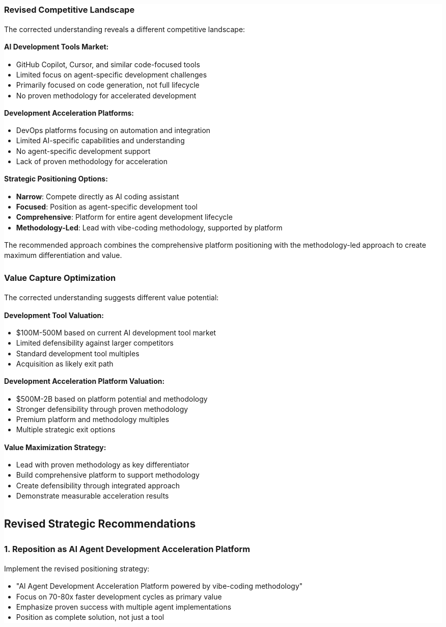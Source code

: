 ### Revised Competitive Landscape

The corrected understanding reveals a different competitive landscape:

**AI Development Tools Market:**
- GitHub Copilot, Cursor, and similar code-focused tools
- Limited focus on agent-specific development challenges
- Primarily focused on code generation, not full lifecycle
- No proven methodology for accelerated development

**Development Acceleration Platforms:**
- DevOps platforms focusing on automation and integration
- Limited AI-specific capabilities and understanding
- No agent-specific development support
- Lack of proven methodology for acceleration

**Strategic Positioning Options:**
- **Narrow**: Compete directly as AI coding assistant
- **Focused**: Position as agent-specific development tool
- **Comprehensive**: Platform for entire agent development lifecycle
- **Methodology-Led**: Lead with vibe-coding methodology, supported by platform

The recommended approach combines the comprehensive platform positioning with the methodology-led approach to create maximum differentiation and value.

### Value Capture Optimization

The corrected understanding suggests different value potential:

**Development Tool Valuation:**
- $100M-500M based on current AI development tool market
- Limited defensibility against larger competitors
- Standard development tool multiples
- Acquisition as likely exit path

**Development Acceleration Platform Valuation:**
- $500M-2B based on platform potential and methodology
- Stronger defensibility through proven methodology
- Premium platform and methodology multiples
- Multiple strategic exit options

**Value Maximization Strategy:**
- Lead with proven methodology as key differentiator
- Build comprehensive platform to support methodology
- Create defensibility through integrated approach
- Demonstrate measurable acceleration results

## Revised Strategic Recommendations

### 1. Reposition as AI Agent Development Acceleration Platform

Implement the revised positioning strategy:
- "AI Agent Development Acceleration Platform powered by vibe-coding methodology"
- Focus on 70-80x faster development cycles as primary value
- Emphasize proven success with multiple agent implementations
- Position as complete solution, not just a tool
